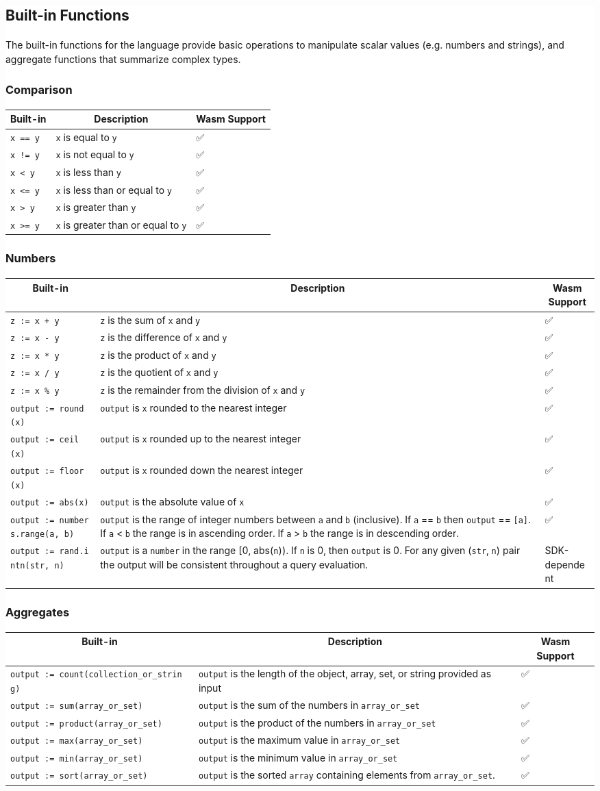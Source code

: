 ## Built-in Functions

The built-in functions for the language provide basic operations to manipulate
scalar values (e.g. numbers and strings), and aggregate functions that summarize
complex types.

### Comparison

| Built-in | Description | Wasm Support |
| ------- |-------------|---------------|
| <span class="opa-keep-it-together">``x == y``</span>   | ``x`` is equal to ``y`` | ✅  |
| <span class="opa-keep-it-together">``x != y``</span>   | ``x`` is not equal to ``y`` | ✅  |
| <span class="opa-keep-it-together">``x < y``</span>   | ``x`` is less than ``y`` | ✅   |
| <span class="opa-keep-it-together">``x <= y``</span>   | ``x`` is less than or equal to ``y`` | ✅  |
| <span class="opa-keep-it-together">``x > y``</span>   | ``x`` is greater than ``y`` | ✅  |
| <span class="opa-keep-it-together">``x >= y``</span>   | ``x`` is greater than or equal to ``y`` | ✅ |

### Numbers

| Built-in | Description | Wasm Support |
| ------- |-------------|---------------|
| <span class="opa-keep-it-together">``z := x + y``</span>   | ``z`` is the sum of ``x`` and ``y`` | ✅ |
| <span class="opa-keep-it-together">``z := x - y``</span>  | ``z`` is the difference of ``x`` and ``y`` | ✅ |
| <span class="opa-keep-it-together">``z := x * y``</span>   | ``z`` is the product of ``x`` and ``y`` | ✅ |
| <span class="opa-keep-it-together">``z := x / y``</span>   | ``z`` is the quotient of ``x`` and ``y``  | ✅ |
| <span class="opa-keep-it-together">``z := x % y``</span>   | ``z`` is the remainder from the division of ``x`` and ``y``  | ✅ |
| <span class="opa-keep-it-together">``output := round(x)``</span>    | ``output`` is ``x`` rounded to the nearest integer | ✅ |
| <span class="opa-keep-it-together">``output := ceil(x)``</span>    | ``output`` is ``x`` rounded up to the nearest integer | ✅ |
| <span class="opa-keep-it-together">``output := floor(x)``</span>    | ``output`` is ``x`` rounded down the nearest integer | ✅ |
| <span class="opa-keep-it-together">``output := abs(x)``</span>    | ``output`` is the absolute value of ``x`` | ✅ |
| <span class="opa-keep-it-together">``output := numbers.range(a, b)``</span> | ``output`` is the range of integer numbers between ``a`` and ``b`` (inclusive). If ``a`` == ``b`` then ``output`` == ``[a]``. If ``a`` < ``b`` the range is in ascending order. If ``a`` > ``b`` the range is in descending order. | ✅ |
  <span class="opa-keep-it-together">``output := rand.intn(str, n)``</span> |  ``output`` is a ``number`` in the range [0, abs(``n``)). If ``n`` is 0, then ``output`` is 0. For any given (``str``, ``n``) pair the output will be consistent throughout a query evaluation. | SDK-dependent |

### Aggregates

| Built-in | Description | Wasm Support |
| ------- |-------------|---------------|
| <span class="opa-keep-it-together">``output := count(collection_or_string)``</span> | ``output`` is the length of the object, array, set, or string provided as input | ✅ |
| <span class="opa-keep-it-together">``output := sum(array_or_set)``</span> | ``output`` is the sum of the numbers in ``array_or_set`` | ✅ |
| <span class="opa-keep-it-together">``output := product(array_or_set)``</span> | ``output`` is the product of the numbers in ``array_or_set`` | ✅ |
| <span class="opa-keep-it-together">``output := max(array_or_set)``</span> | ``output`` is the maximum value in ``array_or_set`` | ✅ |
| <span class="opa-keep-it-together">``output := min(array_or_set)``</span> | ``output`` is the minimum value in ``array_or_set`` | ✅ |
| <span class="opa-keep-it-together">``output := sort(array_or_set)``</span> | ``output`` is the sorted ``array`` containing elements from ``array_or_set``. | ✅ |
